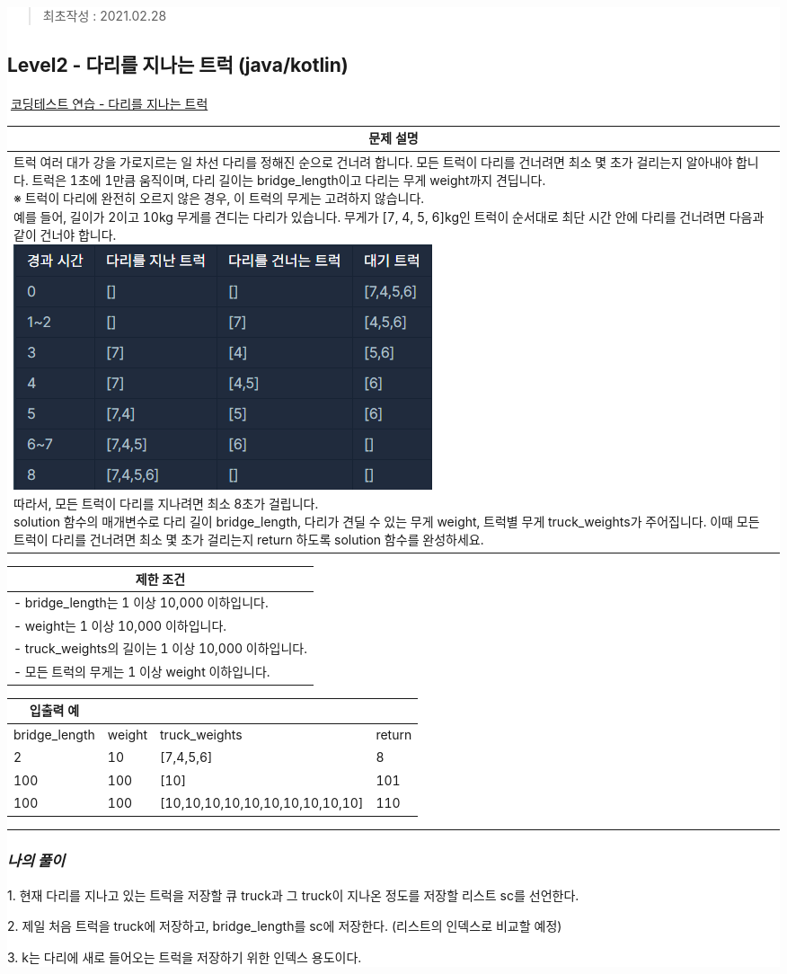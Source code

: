 > 최초작성 : 2021.02.28

## ******Level2 - 다리를 지나는 트럭**** (java/kotlin)**

 [코딩테스트 연습 - 다리를 지나는 트럭](https://programmers.co.kr/learn/courses/30/lessons/42583)

| **문제 설명** |
| --- |
| 트럭 여러 대가 강을 가로지르는 일 차선 다리를 정해진 순으로 건너려 합니다. 모든 트럭이 다리를 건너려면 최소 몇 초가 걸리는지 알아내야 합니다. 트럭은 1초에 1만큼 움직이며, 다리 길이는 bridge\_length이고 다리는 무게 weight까지 견딥니다.<br>※ 트럭이 다리에 완전히 오르지 않은 경우, 이 트럭의 무게는 고려하지 않습니다.<br>예를 들어, 길이가 2이고 10kg 무게를 견디는 다리가 있습니다. 무게가 \[7, 4, 5, 6\]kg인 트럭이 순서대로 최단 시간 안에 다리를 건너려면 다음과 같이 건너야 합니다.<br>![](../image/lv2-truck-01.png)<br>따라서, 모든 트럭이 다리를 지나려면 최소 8초가 걸립니다.<br>solution 함수의 매개변수로 다리 길이 bridge\_length, 다리가 견딜 수 있는 무게 weight, 트럭별 무게 truck\_weights가 주어집니다. 이때 모든 트럭이 다리를 건너려면 최소 몇 초가 걸리는지 return 하도록 solution 함수를 완성하세요.             |

| **제한 조건** |
| --- |
|-   bridge\_length는 1 이상 10,000 이하입니다.|
|-   weight는 1 이상 10,000 이하입니다.|
|-   truck\_weights의 길이는 1 이상 10,000 이하입니다.|
|-   모든 트럭의 무게는 1 이상 weight 이하입니다.   |

| **​입출력 예** |  |  |  |
| --- | --- | --- | --- |
| bridge\_length | weight | truck\_weights | return |
| 2 | 10 | \[7,4,5,6\] | 8 |
| 100 | 100 | \[10\] | 101 |
| 100 | 100 | \[10,10,10,10,10,10,10,10,10,10\] | 110 |

---

### _**나의 풀이**_

1\. 현재 다리를 지나고 있는 트럭을 저장할 큐 truck과 그 truck이 지나온 정도를 저장할 리스트 sc를 선언한다.

2\. 제일 처음 트럭을 truck에 저장하고, bridge\_length를 sc에 저장한다. (리스트의 인덱스로 비교할 예정)

3\. k는 다리에 새로 들어오는 트럭을 저장하기 위한 인덱스 용도이다.
